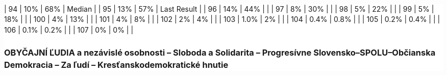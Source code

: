 | 94 | 10% | 68% | Median |
| 95 | 13% | 57% | Last Result |
| 96 | 14% | 44% |  |
| 97 | 8% | 30% |  |
| 98 | 5% | 22% |  |
| 99 | 5% | 18% |  |
| 100 | 4% | 13% |  |
| 101 | 4% | 8% |  |
| 102 | 2% | 4% |  |
| 103 | 1.0% | 2% |  |
| 104 | 0.4% | 0.8% |  |
| 105 | 0.2% | 0.4% |  |
| 106 | 0.1% | 0.2% |  |
| 107 | 0% | 0% |  |

### OBYČAJNÍ ĽUDIA a nezávislé osobnosti – Sloboda a Solidarita – Progresívne Slovensko–SPOLU–Občianska Demokracia – Za ľudí – Kresťanskodemokratické hnutie
